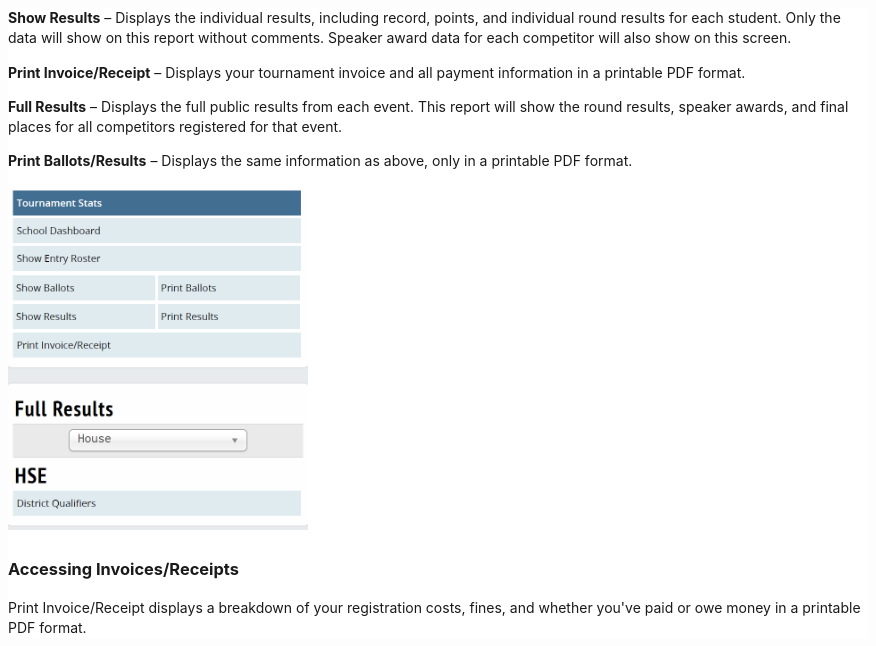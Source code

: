 **Show Results** – Displays the individual results, including record,
points, and individual round results for each student. Only the data
will show on this report without comments. Speaker award data for each
competitor will also show on this screen.

**Print Invoice/Receipt** – Displays your tournament invoice and all
payment information in a printable PDF format.

**Full Results** – Displays the full public results from each event.
This report will show the round results, speaker awards, and final
places for all competitors registered for that event.

**Print Ballots/Results** – Displays the same information as above, only
in a printable PDF format.

<img src="/screenshots/results_menu.png" title="results_menu.png" width="300" />

### Accessing Invoices/Receipts

Print Invoice/Receipt displays a breakdown of your registration costs,
fines, and whether you've paid or owe money in a printable PDF format.